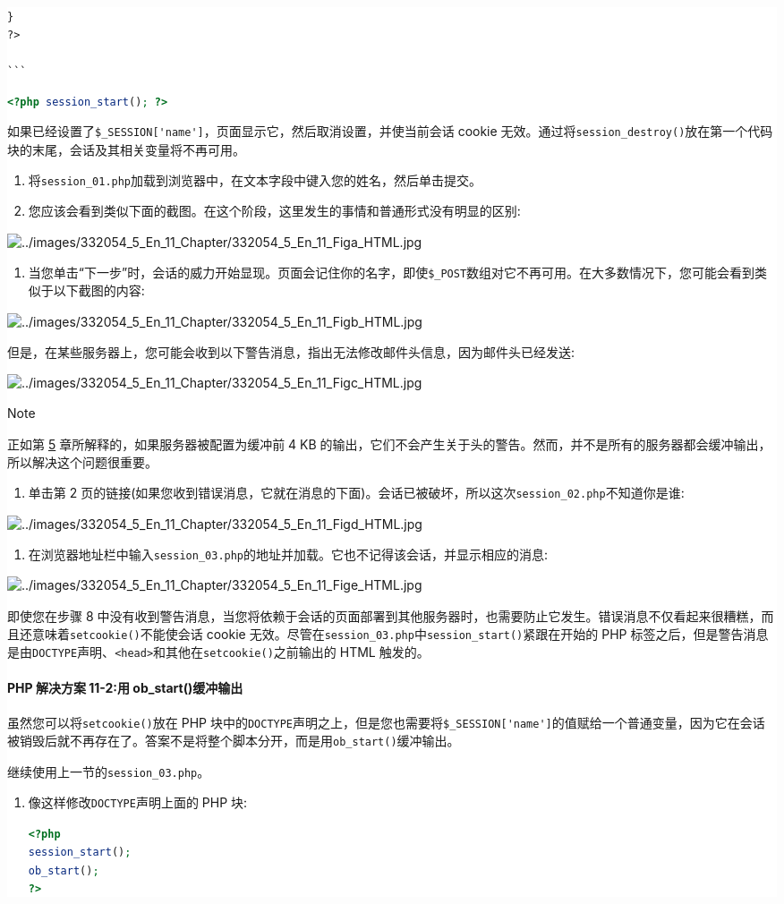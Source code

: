     }
    ?>

    ```

```php
<?php session_start(); ?>

```

如果已经设置了`$_SESSION['name']`，页面显示它，然后取消设置，并使当前会话 cookie 无效。通过将`session_destroy()`放在第一个代码块的末尾，会话及其相关变量将不再可用。

1.  将`session_01.php`加载到浏览器中，在文本字段中键入您的姓名，然后单击提交。

2.  您应该会看到类似下面的截图。在这个阶段，这里发生的事情和普通形式没有明显的区别:

![../images/332054_5_En_11_Chapter/332054_5_En_11_Figa_HTML.jpg](../images/332054_5_En_11_Chapter/332054_5_En_11_Figa_HTML.jpg)

1.  当您单击“下一步”时，会话的威力开始显现。页面会记住你的名字，即使`$_POST`数组对它不再可用。在大多数情况下，您可能会看到类似于以下截图的内容:

![../images/332054_5_En_11_Chapter/332054_5_En_11_Figb_HTML.jpg](../images/332054_5_En_11_Chapter/332054_5_En_11_Figb_HTML.jpg)

但是，在某些服务器上，您可能会收到以下警告消息，指出无法修改邮件头信息，因为邮件头已经发送:

![../images/332054_5_En_11_Chapter/332054_5_En_11_Figc_HTML.jpg](../images/332054_5_En_11_Chapter/332054_5_En_11_Figc_HTML.jpg)

Note

正如第 [5](05.html) 章所解释的，如果服务器被配置为缓冲前 4 KB 的输出，它们不会产生关于头的警告。然而，并不是所有的服务器都会缓冲输出，所以解决这个问题很重要。

1.  单击第 2 页的链接(如果您收到错误消息，它就在消息的下面)。会话已被破坏，所以这次`session_02.php`不知道你是谁:

![../images/332054_5_En_11_Chapter/332054_5_En_11_Figd_HTML.jpg](../images/332054_5_En_11_Chapter/332054_5_En_11_Figd_HTML.jpg)

1.  在浏览器地址栏中输入`session_03.php`的地址并加载。它也不记得该会话，并显示相应的消息:

![../images/332054_5_En_11_Chapter/332054_5_En_11_Fige_HTML.jpg](../images/332054_5_En_11_Chapter/332054_5_En_11_Fige_HTML.jpg)

即使您在步骤 8 中没有收到警告消息，当您将依赖于会话的页面部署到其他服务器时，也需要防止它发生。错误消息不仅看起来很糟糕，而且还意味着`setcookie()`不能使会话 cookie 无效。尽管在`session_03.php`中`session_start()`紧跟在开始的 PHP 标签之后，但是警告消息是由`DOCTYPE`声明、`<head>`和其他在`setcookie()`之前输出的 HTML 触发的。

#### PHP 解决方案 11-2:用 ob_start()缓冲输出

虽然您可以将`setcookie()`放在 PHP 块中的`DOCTYPE`声明之上，但是您也需要将`$_SESSION['name']`的值赋给一个普通变量，因为它在会话被销毁后就不再存在了。答案不是将整个脚本分开，而是用`ob_start()`缓冲输出。

继续使用上一节的`session_03.php`。

1.  像这样修改`DOCTYPE`声明上面的 PHP 块:

    ```php
    <?php
    session_start();
    ob_start();
    ?>
